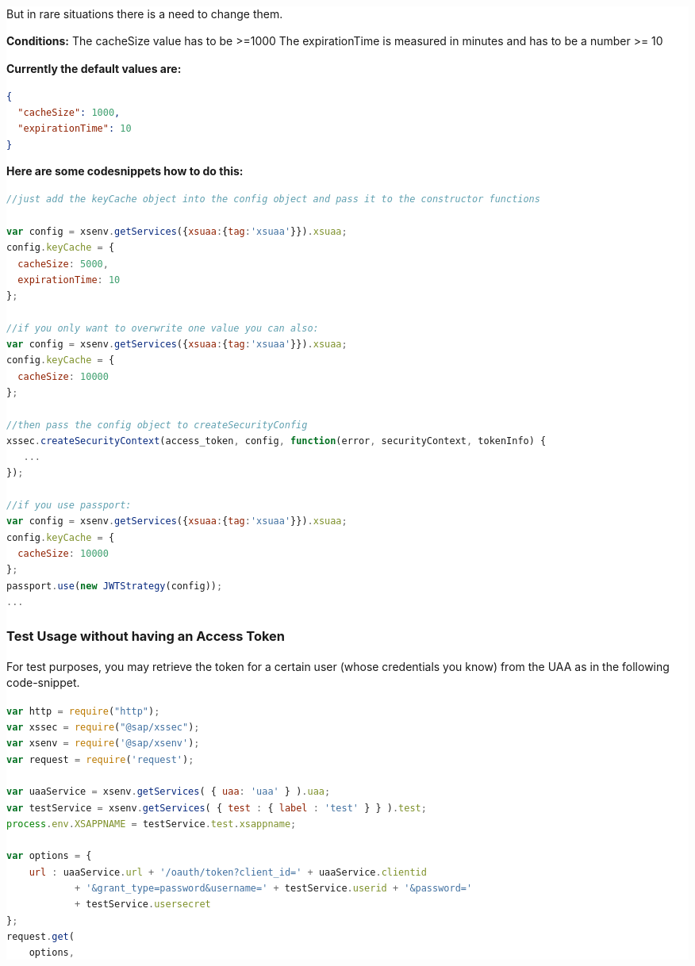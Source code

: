 But in rare situations there is a need to change them.

**Conditions:**
The cacheSize value has to be >=1000
The expirationTime is measured in minutes and has to be a number >= 10 

**Currently the default values are:**
```json
{
  "cacheSize": 1000,
  "expirationTime": 10
}
```

**Here are some codesnippets how to do this:**

```js
//just add the keyCache object into the config object and pass it to the constructor functions

var config = xsenv.getServices({xsuaa:{tag:'xsuaa'}}).xsuaa;
config.keyCache = {
  cacheSize: 5000,
  expirationTime: 10
};

//if you only want to overwrite one value you can also:
var config = xsenv.getServices({xsuaa:{tag:'xsuaa'}}).xsuaa;
config.keyCache = {
  cacheSize: 10000
};

//then pass the config object to createSecurityConfig
xssec.createSecurityContext(access_token, config, function(error, securityContext, tokenInfo) {
   ...
});

//if you use passport:
var config = xsenv.getServices({xsuaa:{tag:'xsuaa'}}).xsuaa;
config.keyCache = {
  cacheSize: 10000
};
passport.use(new JWTStrategy(config));
...
```

### Test Usage without having an Access Token

For test purposes, you may retrieve the token for a certain user (whose credentials you know) from the UAA as in the following code-snippet.

```js
var http = require("http");
var xssec = require("@sap/xssec");
var xsenv = require('@sap/xsenv');
var request = require('request');

var uaaService = xsenv.getServices( { uaa: 'uaa' } ).uaa;
var testService = xsenv.getServices( { test : { label : 'test' } } ).test;
process.env.XSAPPNAME = testService.test.xsappname;

var options = {
    url : uaaService.url + '/oauth/token?client_id=' + uaaService.clientid
            + '&grant_type=password&username=' + testService.userid + '&password='
            + testService.usersecret
};
request.get(
    options,
```